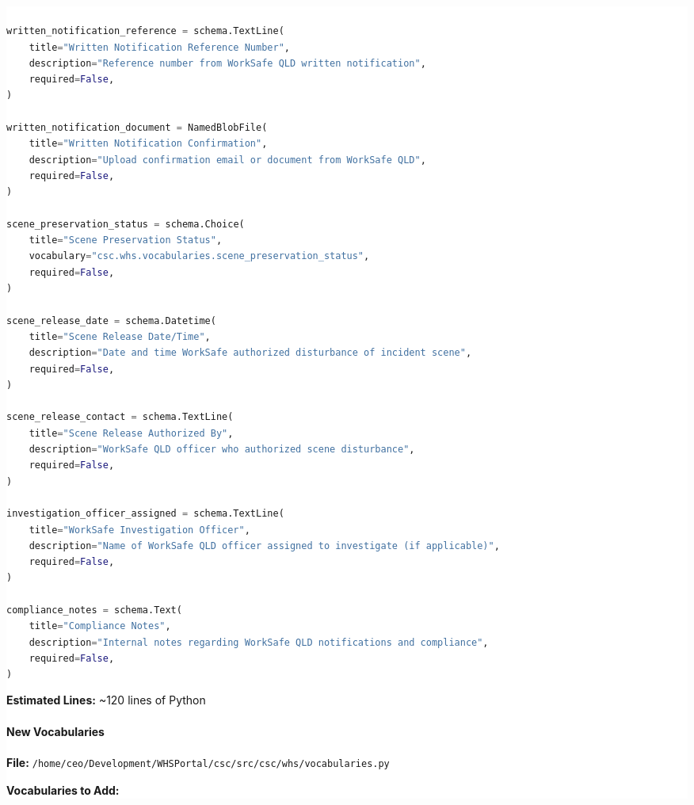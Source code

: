 ```python

written_notification_reference = schema.TextLine(
    title="Written Notification Reference Number",
    description="Reference number from WorkSafe QLD written notification",
    required=False,
)

written_notification_document = NamedBlobFile(
    title="Written Notification Confirmation",
    description="Upload confirmation email or document from WorkSafe QLD",
    required=False,
)

scene_preservation_status = schema.Choice(
    title="Scene Preservation Status",
    vocabulary="csc.whs.vocabularies.scene_preservation_status",
    required=False,
)

scene_release_date = schema.Datetime(
    title="Scene Release Date/Time",
    description="Date and time WorkSafe authorized disturbance of incident scene",
    required=False,
)

scene_release_contact = schema.TextLine(
    title="Scene Release Authorized By",
    description="WorkSafe QLD officer who authorized scene disturbance",
    required=False,
)

investigation_officer_assigned = schema.TextLine(
    title="WorkSafe Investigation Officer",
    description="Name of WorkSafe QLD officer assigned to investigate (if applicable)",
    required=False,
)

compliance_notes = schema.Text(
    title="Compliance Notes",
    description="Internal notes regarding WorkSafe QLD notifications and compliance",
    required=False,
)
```

**Estimated Lines:** ~120 lines of Python

#### New Vocabularies

**File:** `/home/ceo/Development/WHSPortal/csc/src/csc/whs/vocabularies.py`

**Vocabularies to Add:**
